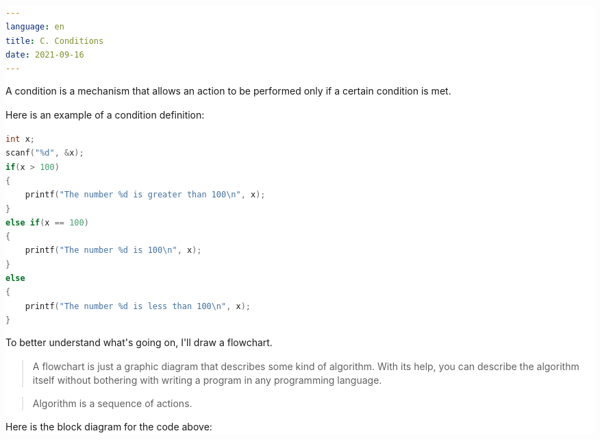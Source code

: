 ```yaml
---
language: en
title: C. Conditions
date: 2021-09-16
---
```


A condition is a mechanism that allows an action to be performed only if a certain condition is met.

Here is an example of a condition definition:

```c
int x;
scanf("%d", &x);
if(x > 100)
{
    printf("The number %d is greater than 100\n", x);
}
else if(x == 100)
{
    printf("The number %d is 100\n", x);
}
else
{
    printf("The number %d is less than 100\n", x);
}
```

To better understand what's going on, I'll draw a flowchart.

> A flowchart is just a graphic diagram that describes some kind of algorithm. With its help, you can describe the algorithm itself without bothering with writing a program in any programming language.

> Algorithm is a sequence of actions.

Here is the block diagram for the code above:

